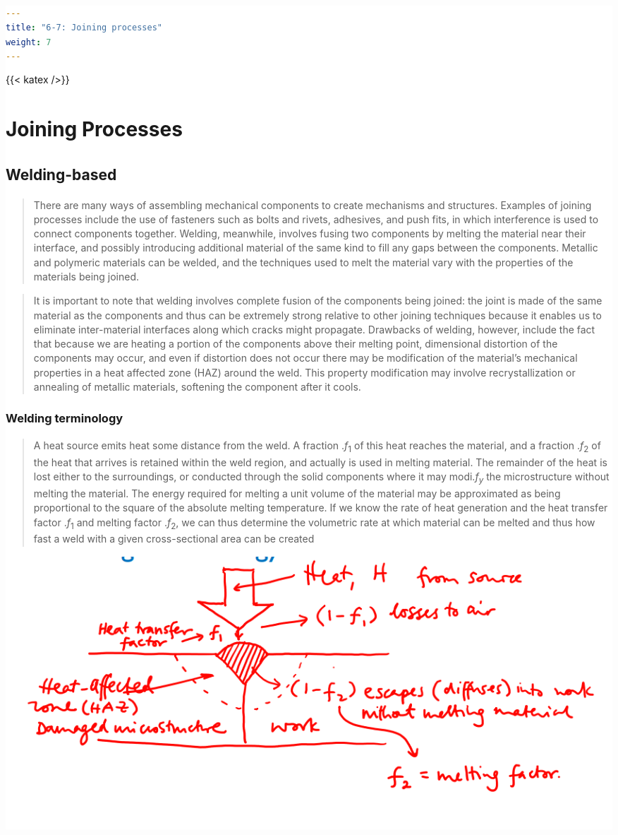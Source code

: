```yaml
---
title: "6-7: Joining processes"
weight: 7
---
```


{{< katex />}}

# Joining Processes

## Welding-based

> There are many ways of assembling mechanical components to create mechanisms and structures. Examples of joining processes include the use of fasteners such as bolts and rivets, adhesives, and push fits, in which interference is used to connect components together. Welding, meanwhile, involves fusing two components by melting the material near their interface, and possibly introducing additional material of the same kind to fill any gaps between the components. Metallic and polymeric materials can be welded, and the techniques used to melt the material vary with the properties of the materials being joined. 


> It is important to note that welding involves complete fusion of the components being joined: the joint is made of the same material as the components and thus can be extremely strong relative to other joining techniques because it enables us to eliminate inter-material interfaces along which cracks might propagate. Drawbacks of welding, however, include the fact that because we are heating a portion of the components above their melting point, dimensional distortion of the components may occur, and even if distortion does not occur there may be modification of the material’s mechanical properties in a heat affected zone (HAZ) around the weld. This property modification may involve recrystallization or annealing of metallic materials, softening the component after it cools. 

### Welding terminology

> A heat source emits heat some distance from the weld. A fraction .$f_1$ of this heat reaches the material, and a fraction .$f_2$ of the heat that arrives is retained within the weld region, and actually is used in melting material. The remainder of the heat is lost either to the surroundings, or conducted through the solid components where it may modi.$f_y$ the microstructure without melting the material. The energy required for melting a unit volume of the material may be approximated as being proportional to the square of the absolute melting temperature. If we know the rate of heat generation and the heat transfer factor .$f_1$ and melting factor .$f_2$, we can thus determine the volumetric rate at which material can be melted and thus how fast a weld with a given cross-sectional area can be created 

![](/docs/e-29/6/terms.png)
